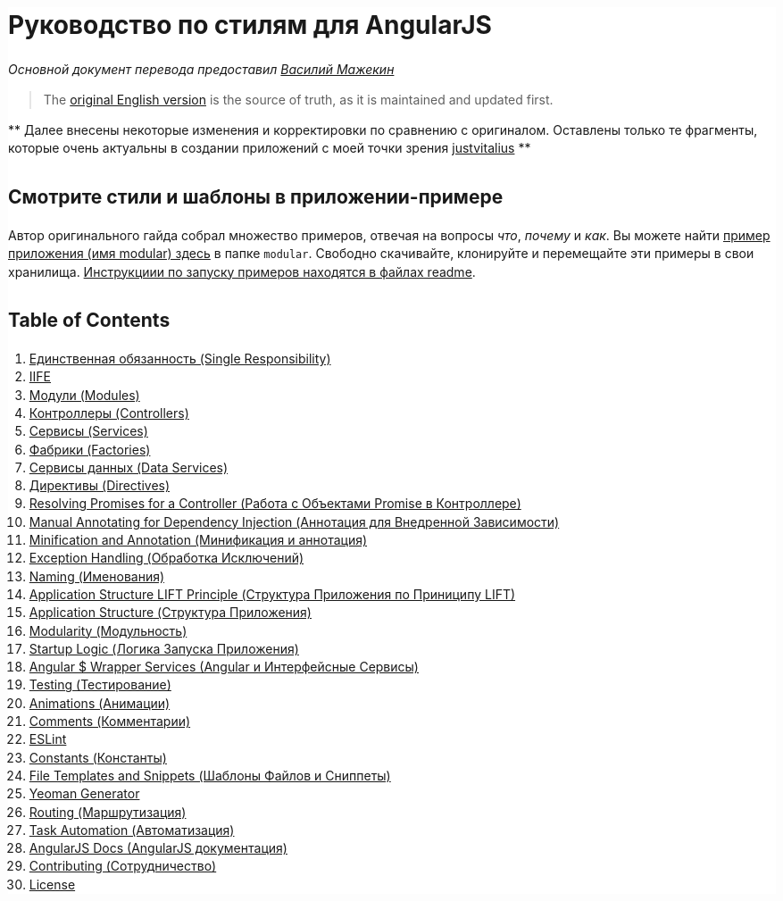 # Руководство по стилям для AngularJS


*Основной документ перевода предоставил [Василий Мажекин](https://github.com/mazhekin)*
>The [original English version](http://jpapa.me/ngstyles) is the source of truth, as it is maintained and updated first.

** Далее внесены некоторые изменения и корректировки по сравнению с оригиналом. Оставлены только те фрагменты, которые очень актуальны в создании приложений с моей точки зрения [justvitalius](https://github.com/justvitalius) **

## Смотрите стили и шаблоны в приложении-примере
Автор оригинального гайда собрал множество примеров, отвечая на вопросы *что*, *почему* и *как*. Вы можете найти [пример приложения (имя modular) здесь](https://github.com/johnpapa/ng-demos) в папке `modular`. Свободно скачивайте, клонируйте и перемещайте эти примеры в свои хранилища. [Инструкциии по запуску примеров находятся в файлах readme](https://github.com/johnpapa/ng-demos/tree/master/modular).


## Table of Contents

  1. [Единственная обязанность (Single Responsibility)](#single-responsibility)
  1. [IIFE](#iife)
  1. [Модули (Modules)](#modules)
  1. [Контроллеры (Controllers)](#controllers)
  1. [Сервисы (Services)](#services)
  1. [Фабрики (Factories)](#factories)
  1. [Сервисы данных (Data Services)](#data-services)
  1. [Директивы (Directives)](#directives)
  1. [Resolving Promises for a Controller (Работа с Объектами Promise в Контроллерe)](#resolving-promises-for-a-controller)
  1. [Manual Annotating for Dependency Injection (Аннотация для Внедренной Зависимости)](#manual-annotating-for-dependency-injection)
  1. [Minification and Annotation (Минификация и аннотация)](#minification-and-annotation)
  1. [Exception Handling (Обработка Исключений)](#exception-handling)
  1. [Naming (Именования)](#naming)
  1. [Application Structure LIFT Principle (Структура Приложения по Приниципу LIFT)](#application-structure-lift-principle)
  1. [Application Structure (Структура Приложения)](#application-structure)
  1. [Modularity (Модульность)](#modularity)
  1. [Startup Logic (Логика Запуска Приложения)](#startup-logic)
  1. [Angular $ Wrapper Services (Angular и Интерфейсные Сервисы)](#angular--wrapper-services)
  1. [Testing (Тестирование)](#testing)
  1. [Animations (Анимации)](#animations) 
  1. [Comments (Комментарии)](#comments)
  1. [ESLint](#es-lint)
  1. [Constants (Константы)](#constants)
  1. [File Templates and Snippets (Шаблоны Файлов и Сниппеты)](#file-templates-and-snippets)
  1. [Yeoman Generator](#yeoman-generator)
  1. [Routing (Маршрутизация)](#routing)
  1. [Task Automation (Автоматизация)](#task-automation)
  1. [AngularJS Docs (AngularJS документация)](#angularjs-docs)
  1. [Contributing (Сотрудничество)](#contributing)
  1. [License](#license)
